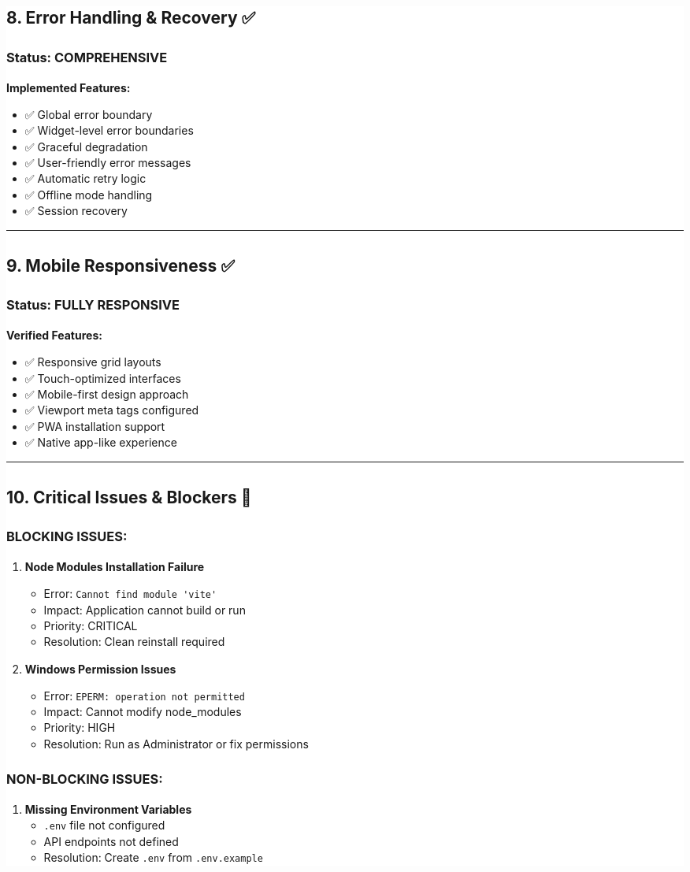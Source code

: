 
## 8. Error Handling & Recovery ✅

### **Status: COMPREHENSIVE**

**Implemented Features:**
- ✅ Global error boundary
- ✅ Widget-level error boundaries
- ✅ Graceful degradation
- ✅ User-friendly error messages
- ✅ Automatic retry logic
- ✅ Offline mode handling
- ✅ Session recovery

---

## 9. Mobile Responsiveness ✅

### **Status: FULLY RESPONSIVE**

**Verified Features:**
- ✅ Responsive grid layouts
- ✅ Touch-optimized interfaces
- ✅ Mobile-first design approach
- ✅ Viewport meta tags configured
- ✅ PWA installation support
- ✅ Native app-like experience

---

## 10. Critical Issues & Blockers 🔴

### **BLOCKING ISSUES:**

1. **Node Modules Installation Failure**
   - Error: `Cannot find module 'vite'`
   - Impact: Application cannot build or run
   - Priority: CRITICAL
   - Resolution: Clean reinstall required

2. **Windows Permission Issues**
   - Error: `EPERM: operation not permitted`
   - Impact: Cannot modify node_modules
   - Priority: HIGH
   - Resolution: Run as Administrator or fix permissions

### **NON-BLOCKING ISSUES:**

1. **Missing Environment Variables**
   - `.env` file not configured
   - API endpoints not defined
   - Resolution: Create `.env` from `.env.example`
